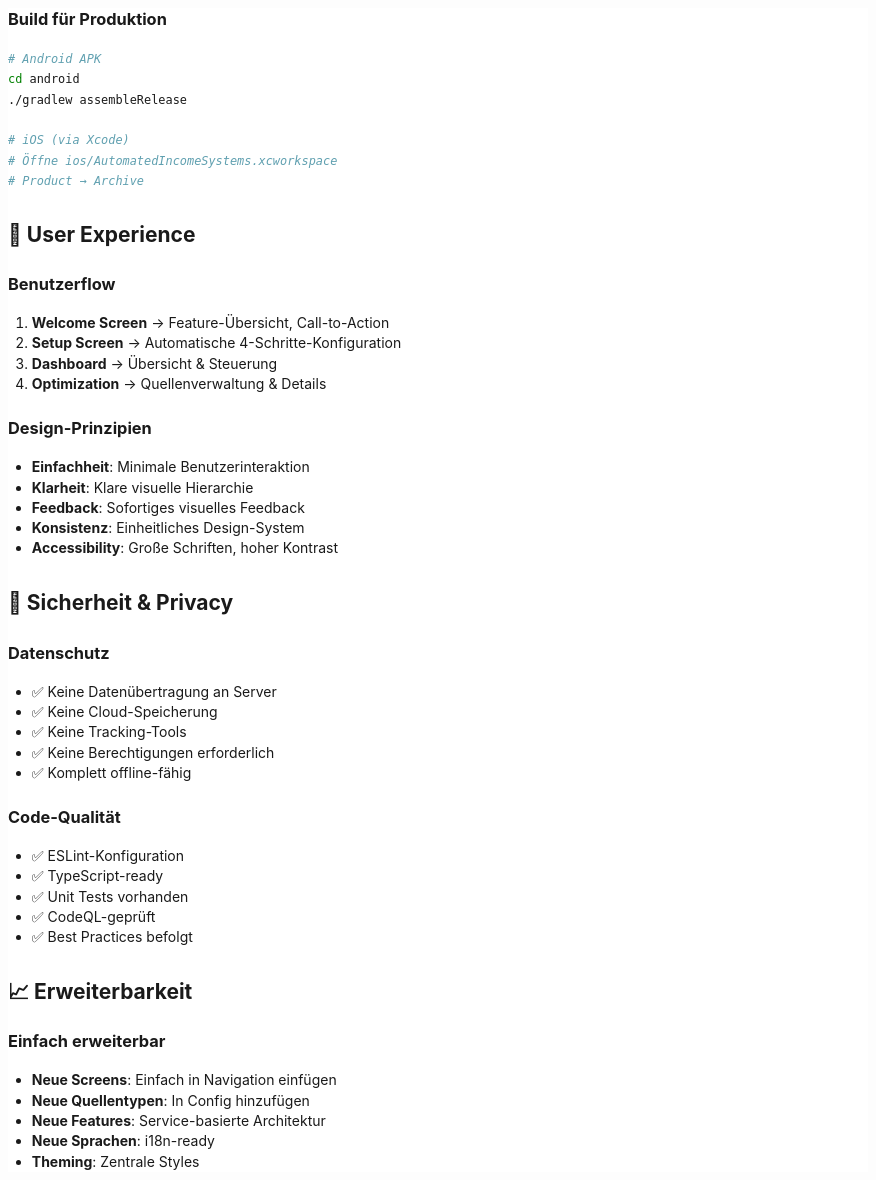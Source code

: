 ### Build für Produktion
```bash
# Android APK
cd android
./gradlew assembleRelease

# iOS (via Xcode)
# Öffne ios/AutomatedIncomeSystems.xcworkspace
# Product → Archive
```

## 🎨 User Experience

### Benutzerflow
1. **Welcome Screen** → Feature-Übersicht, Call-to-Action
2. **Setup Screen** → Automatische 4-Schritte-Konfiguration
3. **Dashboard** → Übersicht & Steuerung
4. **Optimization** → Quellenverwaltung & Details

### Design-Prinzipien
- **Einfachheit**: Minimale Benutzerinteraktion
- **Klarheit**: Klare visuelle Hierarchie
- **Feedback**: Sofortiges visuelles Feedback
- **Konsistenz**: Einheitliches Design-System
- **Accessibility**: Große Schriften, hoher Kontrast

## 🔐 Sicherheit & Privacy

### Datenschutz
- ✅ Keine Datenübertragung an Server
- ✅ Keine Cloud-Speicherung
- ✅ Keine Tracking-Tools
- ✅ Keine Berechtigungen erforderlich
- ✅ Komplett offline-fähig

### Code-Qualität
- ✅ ESLint-Konfiguration
- ✅ TypeScript-ready
- ✅ Unit Tests vorhanden
- ✅ CodeQL-geprüft
- ✅ Best Practices befolgt

## 📈 Erweiterbarkeit

### Einfach erweiterbar
- **Neue Screens**: Einfach in Navigation einfügen
- **Neue Quellentypen**: In Config hinzufügen
- **Neue Features**: Service-basierte Architektur
- **Neue Sprachen**: i18n-ready
- **Theming**: Zentrale Styles
